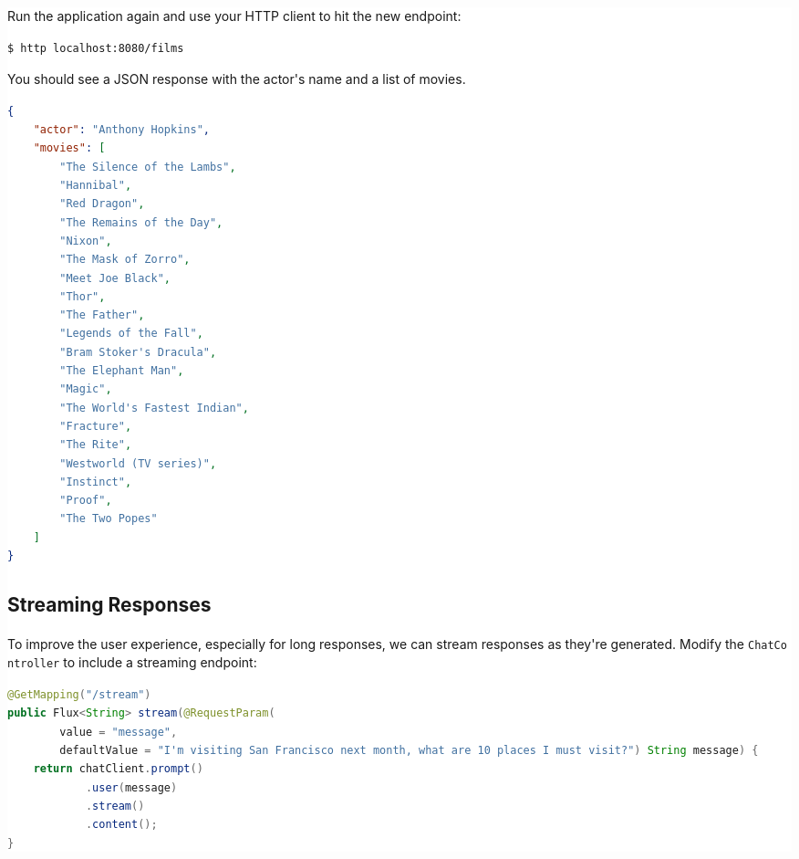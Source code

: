Run the application again and use your HTTP client to hit the new endpoint:

```sh
$ http localhost:8080/films
```

You should see a JSON response with the actor's name and a list of movies.


```json
{
    "actor": "Anthony Hopkins",
    "movies": [
        "The Silence of the Lambs",
        "Hannibal",
        "Red Dragon",
        "The Remains of the Day",
        "Nixon",
        "The Mask of Zorro",
        "Meet Joe Black",
        "Thor",
        "The Father",
        "Legends of the Fall",
        "Bram Stoker's Dracula",
        "The Elephant Man",
        "Magic",
        "The World's Fastest Indian",
        "Fracture",
        "The Rite",
        "Westworld (TV series)",
        "Instinct",
        "Proof",
        "The Two Popes"
    ]
}

```

## Streaming Responses

To improve the user experience, especially for long responses, we can stream responses as they're generated. Modify the `ChatController` to include a streaming endpoint:

```java
@GetMapping("/stream")
public Flux<String> stream(@RequestParam(
        value = "message",
        defaultValue = "I'm visiting San Francisco next month, what are 10 places I must visit?") String message) {
    return chatClient.prompt()
            .user(message)
            .stream()
            .content();
}
```
